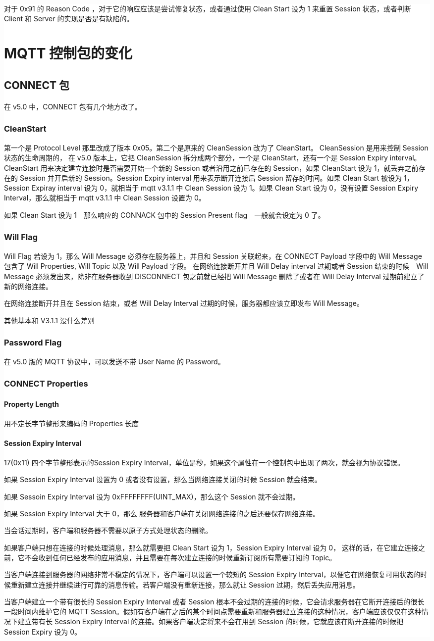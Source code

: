 对于 0x91 的 Reason Code ，对于它的响应应该是尝试修复状态，或者通过使用 Clean Start 设为 1 来重置 Session 状态，或者判断 Client 和 Server 的实现是否是有缺陷的。

# MQTT 控制包的变化
## CONNECT 包
在 v5.0 中，CONNECT 包有几个地方改了。

### CleanStart
第一个是 Protocol Level 那里改成了版本 0x05。第二个是原来的 CleanSession 改为了 CleanStart。
CleanSession 是用来控制 Session 状态的生命周期的， 在 v5.0 版本上，它把 CleanSession 拆分成两个部分，一个是 CleanStart，还有一个是 Session Expiry interval。CleanStart 用来决定建立连接时是否需要开始一个新的 Session 或者沿用之前已存在的 Session，如果 CleanStart 设为 1，就丢弃之前存在的 Session 并开启新的 Session。Session Expiry interval 用来表示断开连接后 Session 留存的时间。如果 Clean Start 被设为 1，Session Expiray interval 设为 0，就相当于 mqtt v3.1.1 中 Clean Session 设为 1。如果 Clean Start 设为 0，没有设置 Session Expiry Interval，那么就相当于 mqtt v3.1.1 中 Clean Session 设置为 0。

如果 Clean Start 设为 1　那么响应的 CONNACK 包中的 Session Present flag　一般就会设定为 0 了。

### Will Flag
Will Flag 若设为 1，那么 Will Message 必须存在服务器上，并且和 Session 关联起来，在 CONNECT Payload 字段中的 Will Message 包含了 Will Properties, Will Topic 以及 Will Payload 字段。 在网络连接断开并且 Will Delay interval 过期或者 Session 结束的时候　Will Message 必须发出来，除非在服务器收到 DISCONNECT 包之前就已经把 Will Message 删除了或者在 Will Delay Interval 过期前建立了新的网络连接。

在网络连接断开并且在 Session 结束，或者 Will Delay Interval 过期的时候，服务器都应该立即发布 Will Message。

其他基本和 V3.1.1 没什么差别

### Password Flag
在 v5.0 版的 MQTT 协议中，可以发送不带 User Name 的 Password。

### CONNECT Properties
#### Property Length
用不定长字节整形来编码的 Properties 长度
#### Session Expiry Interval
17(0x11)  四个字节整形表示的Session Expiry Interval，单位是秒，如果这个属性在一个控制包中出现了两次，就会视为协议错误。

如果 Session Expiry Interval 设置为 0 或者没有设置，那么当网络连接关闭的时候 Session 就会结束。

如果 Sessoin Expiry Interval 设为 0xFFFFFFFF(UINT_MAX)，那么这个 Session 就不会过期。

如果 Session Expiry Interval 大于 0，那么 服务器和客户端在关闭网络连接的之后还要保存网络连接。

当会话过期时，客户端和服务器不需要以原子方式处理状态的删除。

如果客户端只想在连接的时候处理消息，那么就需要把 Clean Start 设为 1，Session Expiry Interval 设为 0， 这样的话，在它建立连接之前，它不会收到任何已经发布的应用消息，并且需要在每次建立连接的时候重新订阅所有需要订阅的 Topic。

当客户端连接到服务器的网络非常不稳定的情况下，客户端可以设置一个较短的 Session Expiry Interval，以便它在网络恢复可用状态的时候重新建立连接并继续进行可靠的消息传输。若客户端没有重新连接，那么就让 Session 过期，然后丢失应用消息。

当客户端建立一个带有很长的 Session Expiry Interval 或者 Session 根本不会过期的连接的时候，它会请求服务器在它断开连接后的很长一段时间内维护它的 MQTT Session。假如有客户端在之后的某个时间点需要重新和服务器建立连接的这种情况，客户端应该仅仅在这种情况下建立带有长 Session Expiry Interval 的连接。如果客户端决定将来不会在用到 Session 的时候，它就应该在断开连接的时候把 Session Expiry 设为 0。
